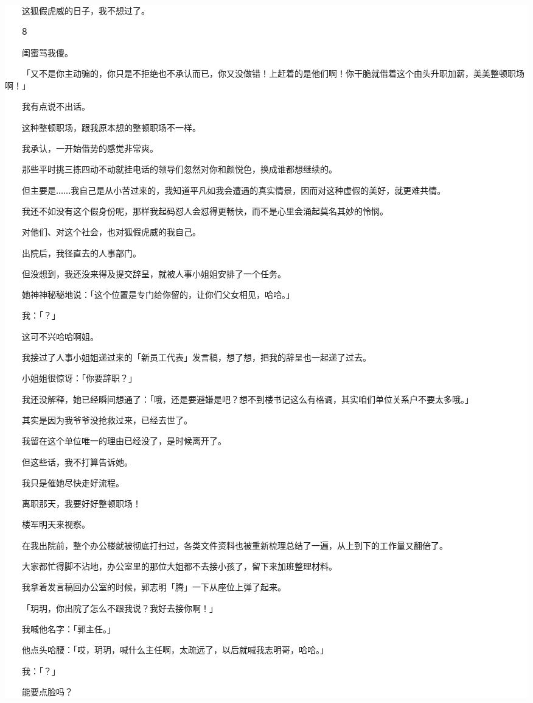 &emsp;&emsp;这狐假虎威的日子，我不想过了。  
  
&emsp;&emsp;8  
  
&emsp;&emsp;闺蜜骂我傻。  
  
&emsp;&emsp;「又不是你主动骗的，你只是不拒绝也不承认而已，你又没做错！上赶着的是他们啊！你干脆就借着这个由头升职加薪，美美整顿职场啊！」  
  
&emsp;&emsp;我有点说不出话。  
  
&emsp;&emsp;这种整顿职场，跟我原本想的整顿职场不一样。  
  
&emsp;&emsp;我承认，一开始借势的感觉非常爽。  
  
&emsp;&emsp;那些平时挑三拣四动不动就挂电话的领导们忽然对你和颜悦色，换成谁都想继续的。  
  
&emsp;&emsp;但主要是……我自己是从小苦过来的，我知道平凡如我会遭遇的真实情景，因而对这种虚假的美好，就更难共情。  
  
&emsp;&emsp;我还不如没有这个假身份呢，那样我起码怼人会怼得更畅快，而不是心里会涌起莫名其妙的怜悯。  
  
&emsp;&emsp;对他们、对这个社会，也对狐假虎威的我自己。  
  
&emsp;&emsp;出院后，我径直去的人事部门。  
  
&emsp;&emsp;但没想到，我还没来得及提交辞呈，就被人事小姐姐安排了一个任务。  
  
&emsp;&emsp;她神神秘秘地说：「这个位置是专门给你留的，让你们父女相见，哈哈。」  
  
&emsp;&emsp;我：「？」  
  
&emsp;&emsp;这可不兴哈哈啊姐。  
  
&emsp;&emsp;我接过了人事小姐姐递过来的「新员工代表」发言稿，想了想，把我的辞呈也一起递了过去。  
  
&emsp;&emsp;小姐姐很惊讶：「你要辞职？」  
  
&emsp;&emsp;我还没解释，她已经瞬间想通了：「哦，还是要避嫌是吧？想不到楼书记这么有格调，其实咱们单位关系户不要太多哦。」  
  
&emsp;&emsp;其实是因为我爷爷没抢救过来，已经去世了。  
  
&emsp;&emsp;我留在这个单位唯一的理由已经没了，是时候离开了。  
  
&emsp;&emsp;但这些话，我不打算告诉她。  
  
&emsp;&emsp;我只是催她尽快走好流程。  
  
&emsp;&emsp;离职那天，我要好好整顿职场！  
  
&emsp;&emsp;楼军明天来视察。  
  
&emsp;&emsp;在我出院前，整个办公楼就被彻底打扫过，各类文件资料也被重新梳理总结了一遍，从上到下的工作量又翻倍了。  
  
&emsp;&emsp;大家都忙得脚不沾地，办公室里的那位大姐都不去接小孩了，留下来加班整理材料。  
  
&emsp;&emsp;我拿着发言稿回办公室的时候，郭志明「腾」一下从座位上弹了起来。  
  
&emsp;&emsp;「玥玥，你出院了怎么不跟我说？我好去接你啊！」  
  
&emsp;&emsp;我喊他名字：「郭主任。」  
  
&emsp;&emsp;他点头哈腰：「哎，玥玥，喊什么主任啊，太疏远了，以后就喊我志明哥，哈哈。」  
  
&emsp;&emsp;我：「？」  
  
&emsp;&emsp;能要点脸吗？  
  